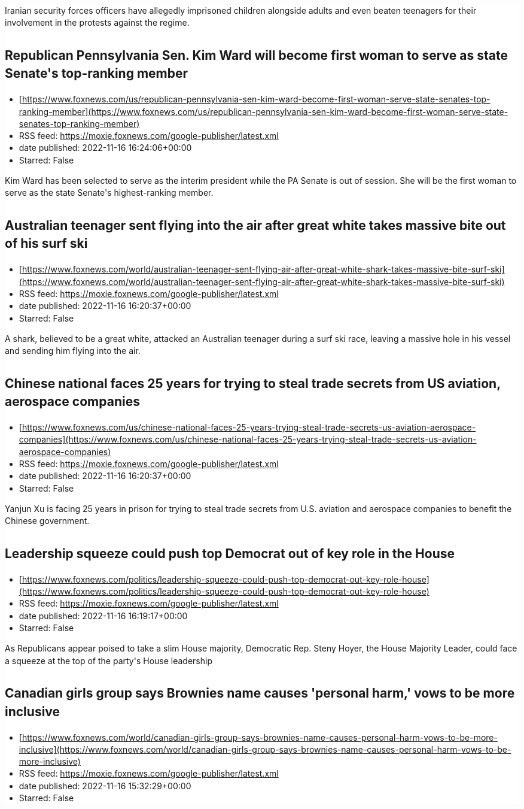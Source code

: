 Iranian security forces officers have allegedly imprisoned children alongside adults and even beaten teenagers for their involvement in the protests against the regime.

## Republican Pennsylvania Sen. Kim Ward will become first woman to serve as state Senate's top-ranking member
 - [https://www.foxnews.com/us/republican-pennsylvania-sen-kim-ward-become-first-woman-serve-state-senates-top-ranking-member](https://www.foxnews.com/us/republican-pennsylvania-sen-kim-ward-become-first-woman-serve-state-senates-top-ranking-member)
 - RSS feed: https://moxie.foxnews.com/google-publisher/latest.xml
 - date published: 2022-11-16 16:24:06+00:00
 - Starred: False

Kim Ward has been selected to serve as the interim president while the PA Senate is out of session. She will be the first woman to serve as the state Senate's highest-ranking member.

## Australian teenager sent flying into the air after great white takes massive bite out of his surf ski
 - [https://www.foxnews.com/world/australian-teenager-sent-flying-air-after-great-white-shark-takes-massive-bite-surf-ski](https://www.foxnews.com/world/australian-teenager-sent-flying-air-after-great-white-shark-takes-massive-bite-surf-ski)
 - RSS feed: https://moxie.foxnews.com/google-publisher/latest.xml
 - date published: 2022-11-16 16:20:37+00:00
 - Starred: False

A shark, believed to be a great white, attacked an Australian teenager during a surf ski race, leaving a massive hole in his vessel and sending him flying into the air.

## Chinese national faces 25 years for trying to steal trade secrets from US aviation, aerospace companies
 - [https://www.foxnews.com/us/chinese-national-faces-25-years-trying-steal-trade-secrets-us-aviation-aerospace-companies](https://www.foxnews.com/us/chinese-national-faces-25-years-trying-steal-trade-secrets-us-aviation-aerospace-companies)
 - RSS feed: https://moxie.foxnews.com/google-publisher/latest.xml
 - date published: 2022-11-16 16:20:37+00:00
 - Starred: False

Yanjun Xu is facing 25 years in prison for trying to steal trade secrets from U.S. aviation and aerospace companies to benefit the Chinese government.

## Leadership squeeze could push top Democrat out of key role in the House
 - [https://www.foxnews.com/politics/leadership-squeeze-could-push-top-democrat-out-key-role-house](https://www.foxnews.com/politics/leadership-squeeze-could-push-top-democrat-out-key-role-house)
 - RSS feed: https://moxie.foxnews.com/google-publisher/latest.xml
 - date published: 2022-11-16 16:19:17+00:00
 - Starred: False

As Republicans appear poised to take a slim House majority, Democratic Rep. Steny Hoyer, the House Majority Leader, could face a squeeze at the top of the party's House leadership

## Canadian girls group says Brownies name causes 'personal harm,' vows to be more inclusive
 - [https://www.foxnews.com/world/canadian-girls-group-says-brownies-name-causes-personal-harm-vows-to-be-more-inclusive](https://www.foxnews.com/world/canadian-girls-group-says-brownies-name-causes-personal-harm-vows-to-be-more-inclusive)
 - RSS feed: https://moxie.foxnews.com/google-publisher/latest.xml
 - date published: 2022-11-16 15:32:29+00:00
 - Starred: False
